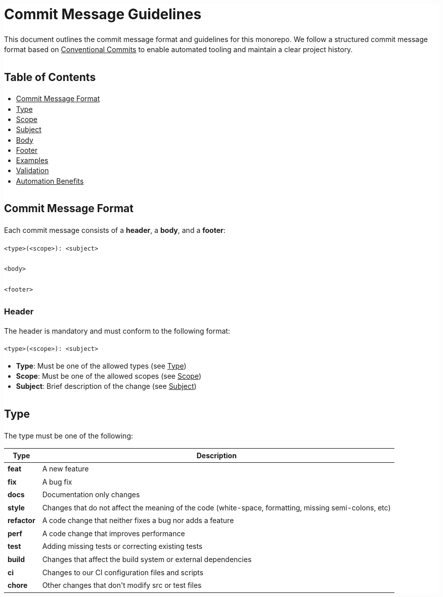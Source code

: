 # Commit Message Guidelines

This document outlines the commit message format and guidelines for this monorepo. We follow a structured commit message format based on [Conventional Commits](https://www.conventionalcommits.org/) to enable automated tooling and maintain a clear project history.

## Table of Contents

- [Commit Message Format](#commit-message-format)
- [Type](#type)
- [Scope](#scope)
- [Subject](#subject)
- [Body](#body)
- [Footer](#footer)
- [Examples](#examples)
- [Validation](#validation)
- [Automation Benefits](#automation-benefits)

## Commit Message Format

Each commit message consists of a **header**, a **body**, and a **footer**:

```
<type>(<scope>): <subject>

<body>

<footer>
```

### Header

The header is mandatory and must conform to the following format:

```
<type>(<scope>): <subject>
```

- **Type**: Must be one of the allowed types (see [Type](#type))
- **Scope**: Must be one of the allowed scopes (see [Scope](#scope))
- **Subject**: Brief description of the change (see [Subject](#subject))

## Type

The type must be one of the following:

| Type | Description |
|------|-------------|
| **feat** | A new feature |
| **fix** | A bug fix |
| **docs** | Documentation only changes |
| **style** | Changes that do not affect the meaning of the code (white-space, formatting, missing semi-colons, etc) |
| **refactor** | A code change that neither fixes a bug nor adds a feature |
| **perf** | A code change that improves performance |
| **test** | Adding missing tests or correcting existing tests |
| **build** | Changes that affect the build system or external dependencies |
| **ci** | Changes to our CI configuration files and scripts |
| **chore** | Other changes that don't modify src or test files |